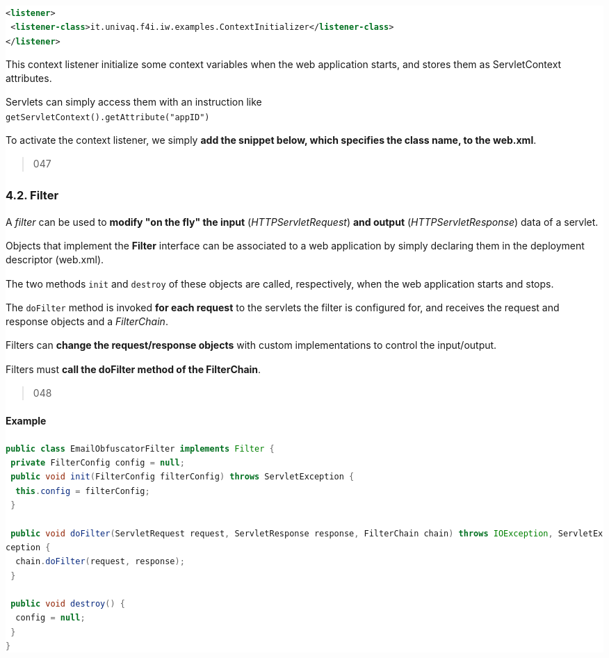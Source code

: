 ```xml
<listener>  
 <listener-class>it.univaq.f4i.iw.examples.ContextInitializer</listener-class>  
</listener>  
```



This context listener initialize some context variables when the web application starts, and stores them as ServletContext attributes. 

Servlets can simply access them with an instruction like      
`getServletContext().getAttribute("appID")` 

To activate the context listener, we simply **add the snippet below, which specifies the class name, to the web.xml**. 




> 047


### 4.2. Filter


A *filter* can be used to **modify "on the fly" the input** (*HTTPServletRequest*) **and output** (*HTTPServletResponse*) data of a servlet. 

Objects that implement the **Filter** interface can be associated to a web application by simply declaring them in the deployment descriptor (web.xml). 

The two methods `init` and `destroy` of these objects are called, respectively, when the web application starts and stops. 

The `doFilter` method is invoked **for each request** to the servlets the filter is configured for, and receives the request and response objects and a *FilterChain*.

Filters can **change the request/response objects** with custom implementations to control the input/output. 

Filters must **call the doFilter method of the FilterChain**.




> 048


####  Example


```java
public class EmailObfuscatorFilter implements Filter {        
 private FilterConfig config = null;      
 public void init(FilterConfig filterConfig) throws ServletException {            
  this.config = filterConfig;    
 }

 public void doFilter(ServletRequest request, ServletResponse response, FilterChain chain) throws IOException, ServletException {                      
  chain.doFilter(request, response);      
 }
 
 public void destroy() {    
  config = null;   
 }
}
```
